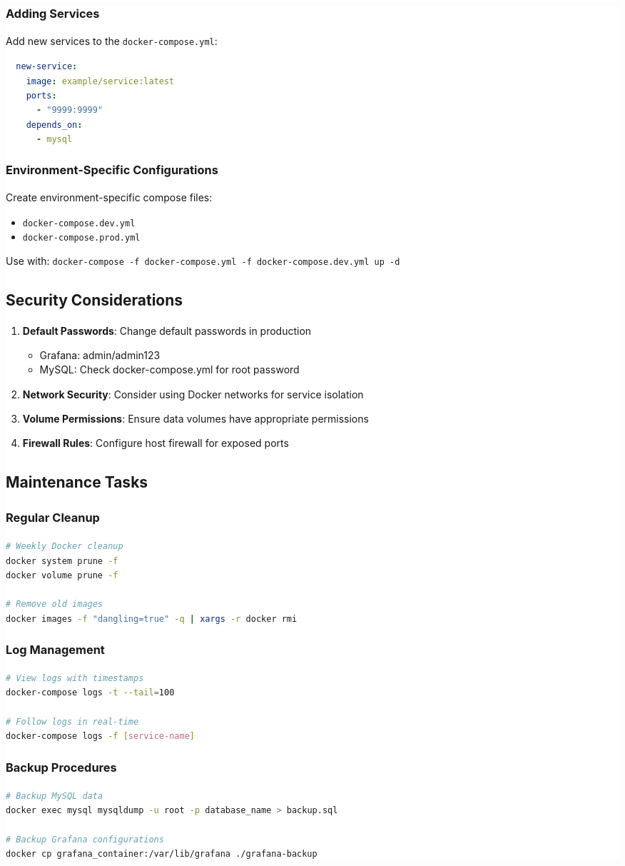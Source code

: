 ### Adding Services
Add new services to the `docker-compose.yml`:
```yaml
  new-service:
    image: example/service:latest
    ports:
      - "9999:9999"
    depends_on:
      - mysql
```

### Environment-Specific Configurations
Create environment-specific compose files:
- `docker-compose.dev.yml`
- `docker-compose.prod.yml`

Use with: `docker-compose -f docker-compose.yml -f docker-compose.dev.yml up -d`

## Security Considerations

1. **Default Passwords**: Change default passwords in production
   - Grafana: admin/admin123
   - MySQL: Check docker-compose.yml for root password

2. **Network Security**: Consider using Docker networks for service isolation

3. **Volume Permissions**: Ensure data volumes have appropriate permissions

4. **Firewall Rules**: Configure host firewall for exposed ports

## Maintenance Tasks

### Regular Cleanup
```bash
# Weekly Docker cleanup
docker system prune -f
docker volume prune -f

# Remove old images
docker images -f "dangling=true" -q | xargs -r docker rmi
```

### Log Management
```bash
# View logs with timestamps
docker-compose logs -t --tail=100

# Follow logs in real-time
docker-compose logs -f [service-name]
```

### Backup Procedures
```bash
# Backup MySQL data
docker exec mysql mysqldump -u root -p database_name > backup.sql

# Backup Grafana configurations
docker cp grafana_container:/var/lib/grafana ./grafana-backup
```

